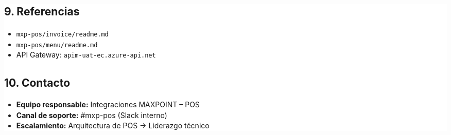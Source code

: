 ## 9. Referencias

- `mxp-pos/invoice/readme.md`  
- `mxp-pos/menu/readme.md`  
- API Gateway: `apim-uat-ec.azure-api.net`  

## 10. Contacto

- **Equipo responsable:** Integraciones MAXPOINT – POS  
- **Canal de soporte:** #mxp-pos (Slack interno)  
- **Escalamiento:** Arquitectura de POS → Liderazgo técnico  

